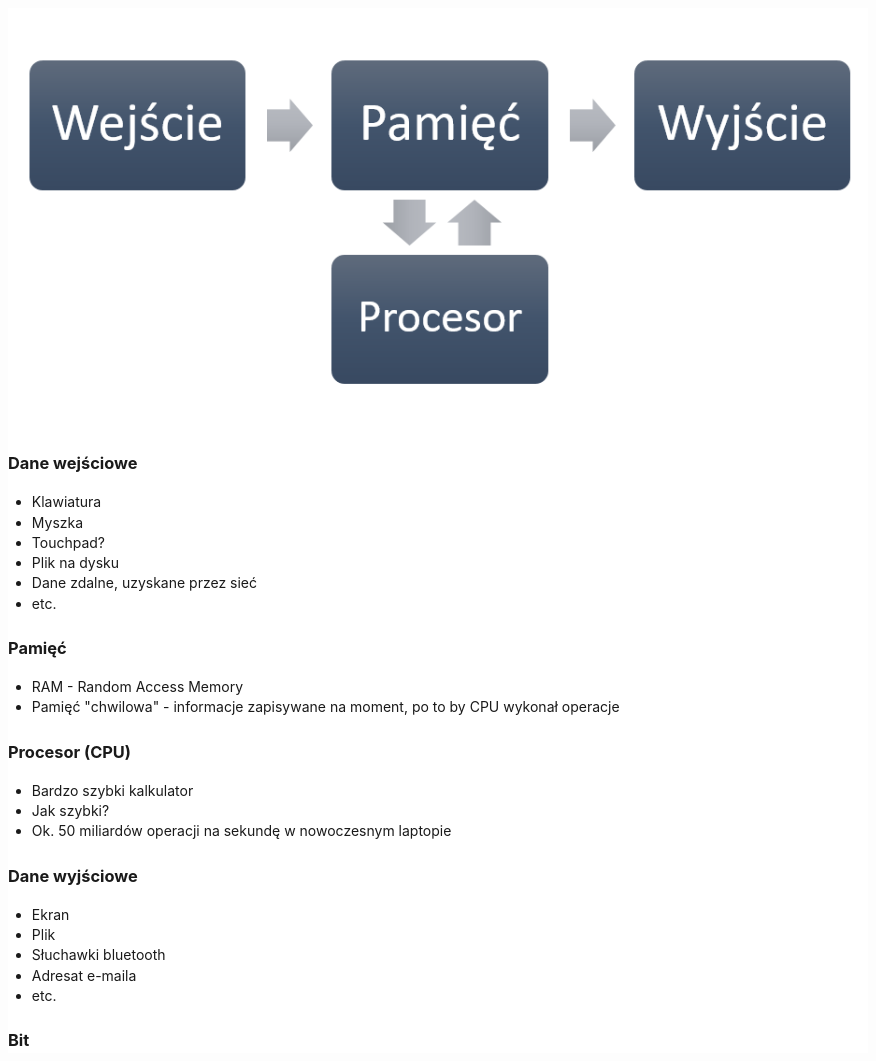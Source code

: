 ![Wejście i wyjście](img/computer_diagram.png)

### Dane wejściowe

- Klawiatura
- Myszka
- Touchpad?
- Plik na dysku
- Dane zdalne, uzyskane przez sieć
- etc.

### Pamięć

- RAM - Random Access Memory
- Pamięć "chwilowa" - informacje zapisywane na moment, po to by CPU wykonał operacje

### Procesor (CPU)

- Bardzo szybki kalkulator
- Jak szybki?
- Ok. 50 miliardów operacji na sekundę w nowoczesnym laptopie

### Dane wyjściowe

- Ekran
- Plik
- Słuchawki bluetooth
- Adresat e-maila
- etc.

### Bit

